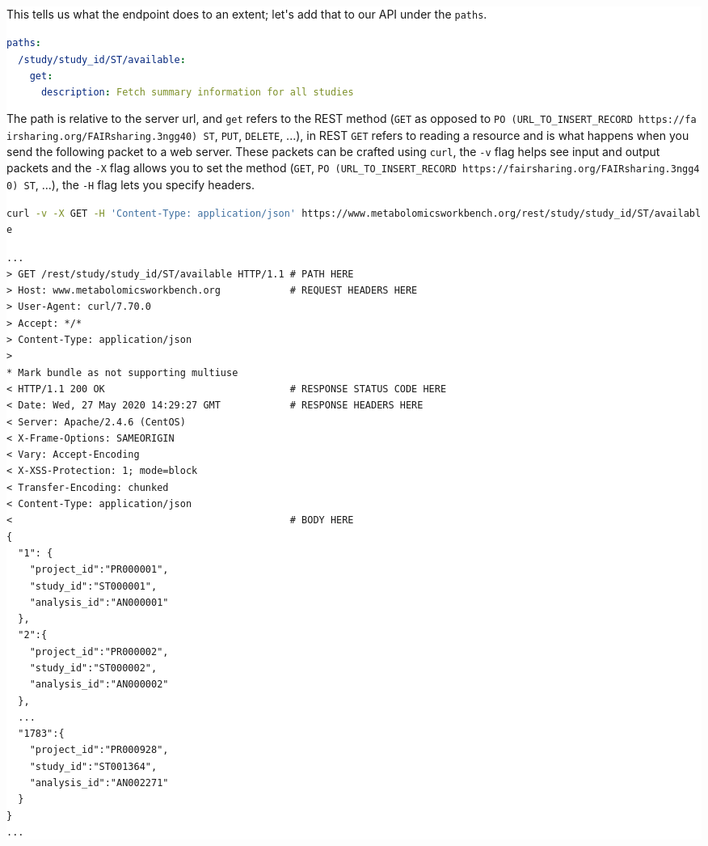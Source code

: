 This tells us what the endpoint does to an extent; let's add that to our API under the `paths`.

```yaml
paths:
  /study/study_id/ST/available:
    get:
      description: Fetch summary information for all studies
```

The path is relative to the server url, and `get` refers to the REST method (`GET` as opposed to `PO (URL_TO_INSERT_RECORD https://fairsharing.org/FAIRsharing.3ngg40) ST`, `PUT`, `DELETE`, ...), in REST `GET` refers to reading a resource and is what happens when you send the following packet to a web server. These packets can be crafted using `curl`, the `-v` flag helps see input and output packets and the `-X` flag allows you to set the method (`GET`, `PO (URL_TO_INSERT_RECORD https://fairsharing.org/FAIRsharing.3ngg40) ST`, ...), the `-H` flag lets you specify headers.

```bash
curl -v -X GET -H 'Content-Type: application/json' https://www.metabolomicsworkbench.org/rest/study/study_id/ST/available
```

```
...
> GET /rest/study/study_id/ST/available HTTP/1.1 # PATH HERE
> Host: www.metabolomicsworkbench.org            # REQUEST HEADERS HERE
> User-Agent: curl/7.70.0
> Accept: */*
> Content-Type: application/json
> 
* Mark bundle as not supporting multiuse
< HTTP/1.1 200 OK                                # RESPONSE STATUS CODE HERE
< Date: Wed, 27 May 2020 14:29:27 GMT            # RESPONSE HEADERS HERE
< Server: Apache/2.4.6 (CentOS)
< X-Frame-Options: SAMEORIGIN
< Vary: Accept-Encoding
< X-XSS-Protection: 1; mode=block
< Transfer-Encoding: chunked
< Content-Type: application/json
<                                                # BODY HERE
{
  "1": {
    "project_id":"PR000001",
    "study_id":"ST000001",
    "analysis_id":"AN000001"
  },
  "2":{
    "project_id":"PR000002",
    "study_id":"ST000002",
    "analysis_id":"AN000002"
  },
  ...
  "1783":{
    "project_id":"PR000928",
    "study_id":"ST001364",
    "analysis_id":"AN002271"
  }
}
...
```
